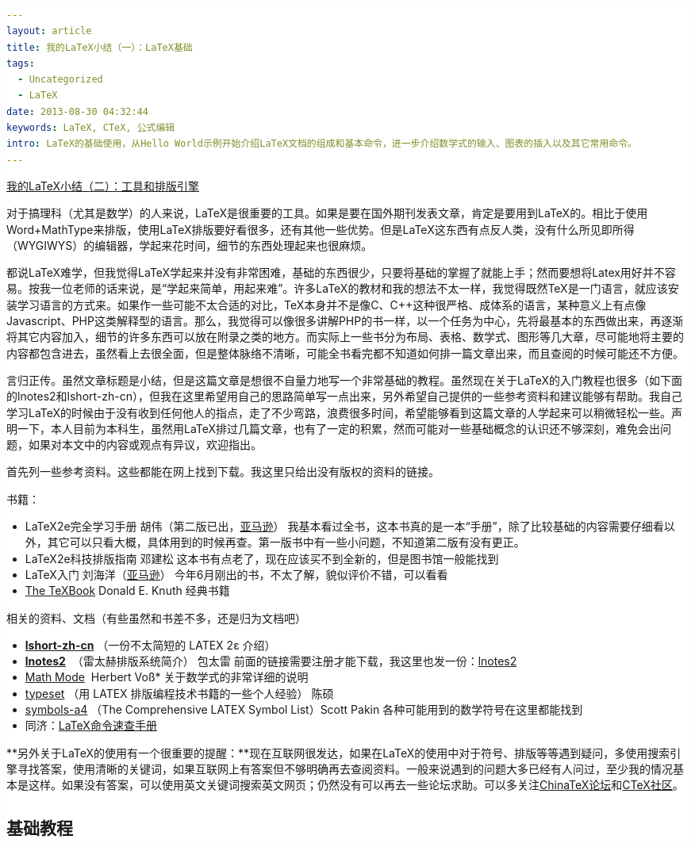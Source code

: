 ```yaml
---
layout: article
title: 我的LaTeX小结（一）：LaTeX基础
tags:
  - Uncategorized
  - LaTeX
date: 2013-08-30 04:32:44
keywords: LaTeX, CTeX, 公式编辑
intro: LaTeX的基础使用，从Hello World示例开始介绍LaTeX文档的组成和基本命令，进一步介绍数学式的输入、图表的插入以及其它常用命令。
---
```


[我的LaTeX小结（二）：工具和排版引擎](https://moongazer.me/2015/08/07/latex-notes-ii/ "我的LaTeX小结（二）：工具和排版引擎")

对于搞理科（尤其是数学）的人来说，LaTeX是很重要的工具。如果是要在国外期刊发表文章，肯定是要用到LaTeX的。相比于使用Word+MathType来排版，使用LaTeX排版要好看很多，还有其他一些优势。但是LaTeX这东西有点反人类，没有什么所见即所得（WYGIWYS）的编辑器，学起来花时间，细节的东西处理起来也很麻烦。

都说LaTeX难学，但我觉得LaTeX学起来并没有非常困难，基础的东西很少，只要将基础的掌握了就能上手；然而要想将Latex用好并不容易。按我一位老师的话来说，是“学起来简单，用起来难”。许多LaTeX的教材和我的想法不太一样，我觉得既然TeX是一门语言，就应该安装学习语言的方式来。如果作一些可能不太合适的对比，TeX本身并不是像C、C++这种很严格、成体系的语言，某种意义上有点像Javascript、PHP这类解释型的语言。那么，我觉得可以像很多讲解PHP的书一样，以一个任务为中心，先将最基本的东西做出来，再逐渐将其它内容加入，细节的许多东西可以放在附录之类的地方。而实际上一些书分为布局、表格、数学式、图形等几大章，尽可能地将主要的内容都包含进去，虽然看上去很全面，但是整体脉络不清晰，可能全书看完都不知道如何排一篇文章出来，而且查阅的时候可能还不方便。

言归正传。虽然文章标题是小结，但是这篇文章是想很不自量力地写一个非常基础的教程。虽然现在关于LaTeX的入门教程也很多（如下面的lnotes2和lshort-zh-cn），但我在这里希望用自己的思路简单写一点出来，另外希望自己提供的一些参考资料和建议能够有帮助。我自己学习LaTeX的时候由于没有收到任何他人的指点，走了不少弯路，浪费很多时间，希望能够看到这篇文章的人学起来可以稍微轻松一些。声明一下，本人目前为本科生，虽然用LaTeX排过几篇文章，也有了一定的积累，然而可能对一些基础概念的认识还不够深刻，难免会出问题，如果对本文中的内容或观点有异议，欢迎指出。

首先列一些参考资料。这些都能在网上找到下载。我这里只给出没有版权的资料的链接。

书籍：

*   LaTeX2e完全学习手册 胡伟（第二版已出，[亚马逊](http://www.amazon.cn/dp/B00CGUKVH4 "亚马逊")） 我基本看过全书，这本书真的是一本“手册”，除了比较基础的内容需要仔细看以外，其它可以只看大概，具体用到的时候再查。第一版书中有一些小问题，不知道第二版有没有更正。
*   LaTeX2e科技排版指南 邓建松 这本书有点老了，现在应该买不到全新的，但是图书馆一般能找到
*   LaTeX入门 刘海洋（[亚马逊](http://www.amazon.cn/dp/B00D1APK0G/)） 今年6月刚出的书，不太了解，貌似评价不错，可以看看
*   [The TeXBook](https://pdfsizeopt.googlecode.com/files/texbook.pdf) Donald E. Knuth 经典书籍

相关的资料、文档（有些虽然和书差不多，还是归为文档吧）

*   **[lshort-zh-cn](http://www.ctan.org/pkg/lshort-zh-cn)** （一份不太简短的 LATEX 2ε 介绍）
*   **[lnotes2](http://bbs.ctex.org/forum.php?mod=viewthread&amp;tid=43774)**  （雷太赫排版系统简介） 包太雷 前面的链接需要注册才能下载，我这里也发一份：[lnotes2](/contents/2013-08-30-latex-notes-i/lnotes2.pdf)
*   [Math Mode](http://www.tex.ac.uk/ctan/info/math/voss/mathmode/Mathmode.pdf)  Herbert Voß* 关于数学式的非常详细的说明
*   [typeset](https://code.google.com/p/chenshuo/downloads/detail?name=typeset.pdf) （用 LATEX 排版编程技术书籍的一些个人经验） 陈硕
*   [symbols-a4](http://www.tex.ac.uk/tex-archive/info/symbols/comprehensive/symbols-a4.pdf) （The Comprehensive LATEX Symbol List）Scott Pakin 各种可能用到的数学符号在这里都能找到
*   同济：[LaTeX命令速查手册](http://www.tongji.edu.cn/~yin/cn/latexfast.html)

**另外关于LaTeX的使用有一个很重要的提醒：**现在互联网很发达，如果在LaTeX的使用中对于符号、排版等等遇到疑问，多使用搜索引擎寻找答案，使用清晰的关键词，如果互联网上有答案但不够明确再去查阅资料。一般来说遇到的问题大多已经有人问过，至少我的情况基本是这样。如果没有答案，可以使用英文关键词搜索英文网页；仍然没有可以再去一些论坛求助。可以多关注[ChinaTeX论坛](http://bbs.chinatex.org/forum.php)和[CTeX社区](http://bbs.ctex.org/forum.php)。

## 基础教程
